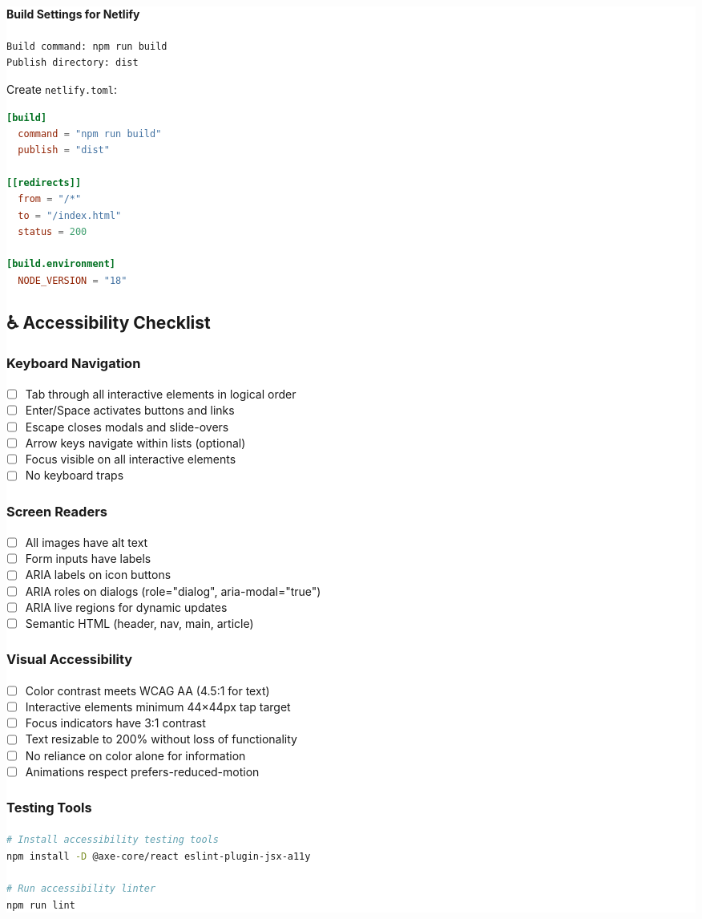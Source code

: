 #### Build Settings for Netlify

```
Build command: npm run build
Publish directory: dist
```

Create `netlify.toml`:

```toml
[build]
  command = "npm run build"
  publish = "dist"

[[redirects]]
  from = "/*"
  to = "/index.html"
  status = 200

[build.environment]
  NODE_VERSION = "18"
```

## ♿ Accessibility Checklist

### Keyboard Navigation
- [ ] Tab through all interactive elements in logical order
- [ ] Enter/Space activates buttons and links
- [ ] Escape closes modals and slide-overs
- [ ] Arrow keys navigate within lists (optional)
- [ ] Focus visible on all interactive elements
- [ ] No keyboard traps

### Screen Readers
- [ ] All images have alt text
- [ ] Form inputs have labels
- [ ] ARIA labels on icon buttons
- [ ] ARIA roles on dialogs (role="dialog", aria-modal="true")
- [ ] ARIA live regions for dynamic updates
- [ ] Semantic HTML (header, nav, main, article)

### Visual Accessibility
- [ ] Color contrast meets WCAG AA (4.5:1 for text)
- [ ] Interactive elements minimum 44×44px tap target
- [ ] Focus indicators have 3:1 contrast
- [ ] Text resizable to 200% without loss of functionality
- [ ] No reliance on color alone for information
- [ ] Animations respect prefers-reduced-motion

### Testing Tools
```bash
# Install accessibility testing tools
npm install -D @axe-core/react eslint-plugin-jsx-a11y

# Run accessibility linter
npm run lint
```
